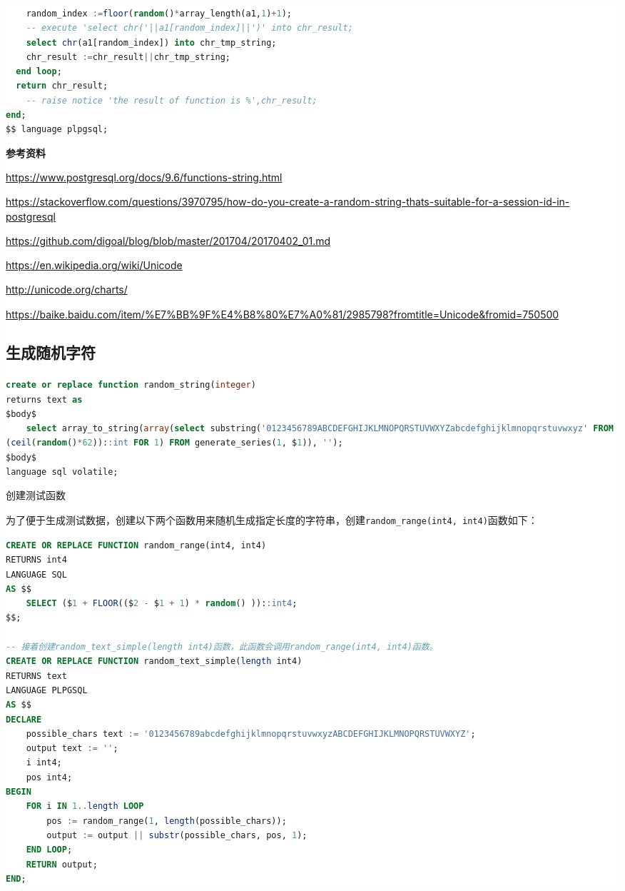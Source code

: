 ```sql
    random_index :=floor(random()*array_length(a1,1)+1);
	-- execute 'select chr('||a1[random_index]||')' into chr_result;
	select chr(a1[random_index]) into chr_tmp_string;
	chr_result :=chr_result||chr_tmp_string;
  end loop;
  return chr_result;
    -- raise notice 'the result of function is %',chr_result;
end;
$$ language plpgsql;
```



**参考资料**

https://www.postgresql.org/docs/9.6/functions-string.html

https://stackoverflow.com/questions/3970795/how-do-you-create-a-random-string-thats-suitable-for-a-session-id-in-postgresql

https://github.com/digoal/blog/blob/master/201704/20170402_01.md

https://en.wikipedia.org/wiki/Unicode

http://unicode.org/charts/

https://baike.baidu.com/item/%E7%BB%9F%E4%B8%80%E7%A0%81/2985798?fromtitle=Unicode&fromid=750500

## 生成随机字符

```sql
create or replace function random_string(integer)
returns text as
$body$
    select array_to_string(array(select substring('0123456789ABCDEFGHIJKLMNOPQRSTUVWXYZabcdefghijklmnopqrstuvwxyz' FROM (ceil(random()*62))::int FOR 1) FROM generate_series(1, $1)), '');
$body$
language sql volatile;
```

创建测试函数

为了便于生成测试数据，创建以下两个函数用来随机生成指定长度的字符串，创建`random_range(int4, int4)`函数如下：

~~~sql
CREATE OR REPLACE FUNCTION random_range(int4, int4)
RETURNS int4
LANGUAGE SQL
AS $$
    SELECT ($1 + FLOOR(($2 - $1 + 1) * random() ))::int4;
$$;

-- 接着创建random_text_simple(length int4)函数，此函数会调用random_range(int4, int4)函数。
CREATE OR REPLACE FUNCTION random_text_simple(length int4)
RETURNS text
LANGUAGE PLPGSQL
AS $$
DECLARE
    possible_chars text := '0123456789abcdefghijklmnopqrstuvwxyzABCDEFGHIJKLMNOPQRSTUVWXYZ';
    output text := '';
    i int4;
    pos int4;
BEGIN
    FOR i IN 1..length LOOP
        pos := random_range(1, length(possible_chars));
        output := output || substr(possible_chars, pos, 1);
    END LOOP;
    RETURN output;
END;
~~~